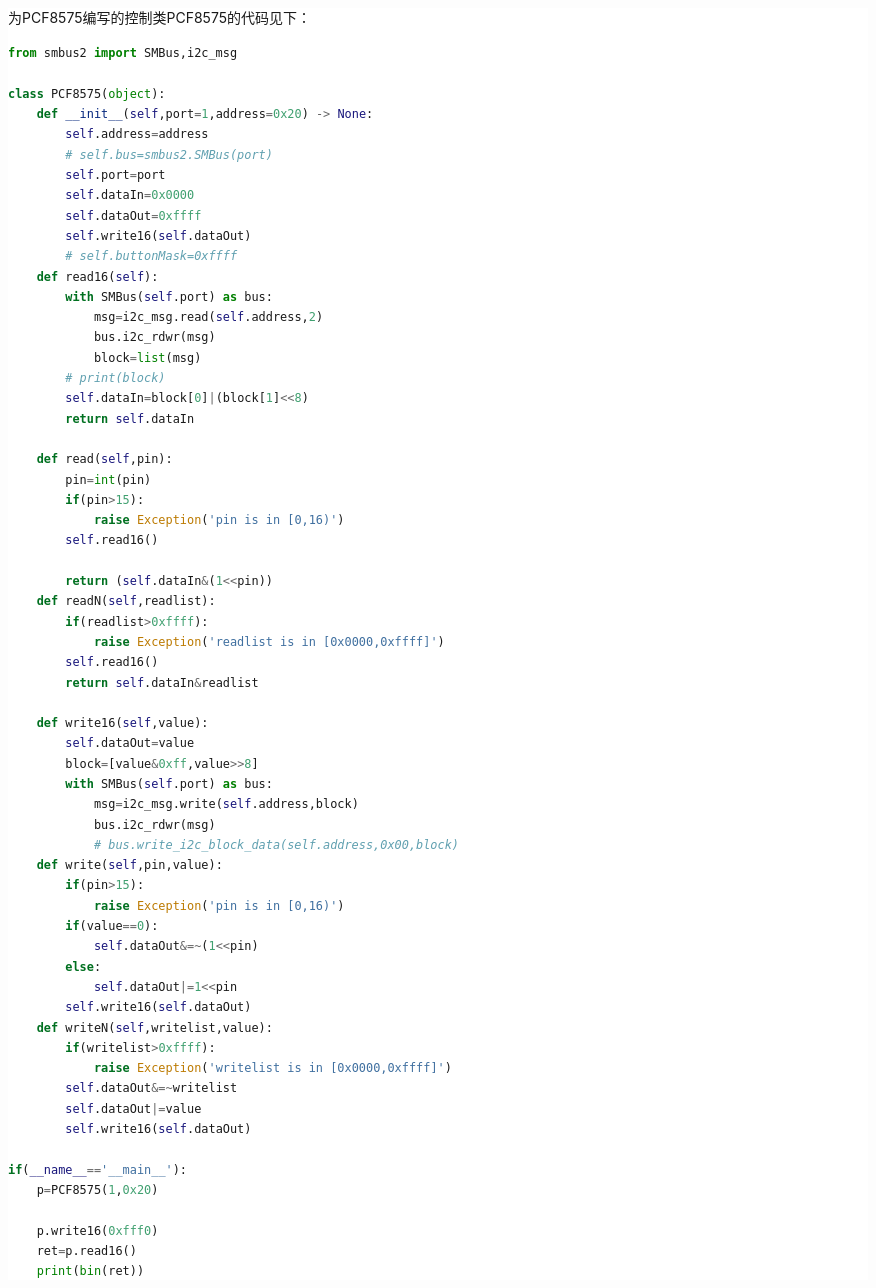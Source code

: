 为PCF8575编写的控制类PCF8575的代码见下：

```python
from smbus2 import SMBus,i2c_msg

class PCF8575(object):
    def __init__(self,port=1,address=0x20) -> None:
        self.address=address
        # self.bus=smbus2.SMBus(port)
        self.port=port
        self.dataIn=0x0000
        self.dataOut=0xffff
        self.write16(self.dataOut)
        # self.buttonMask=0xffff
    def read16(self):
        with SMBus(self.port) as bus:
            msg=i2c_msg.read(self.address,2)
            bus.i2c_rdwr(msg)
            block=list(msg)
        # print(block)
        self.dataIn=block[0]|(block[1]<<8)
        return self.dataIn

    def read(self,pin):
        pin=int(pin)
        if(pin>15):
            raise Exception('pin is in [0,16)')
        self.read16()

        return (self.dataIn&(1<<pin))
    def readN(self,readlist):
        if(readlist>0xffff):
            raise Exception('readlist is in [0x0000,0xffff]')
        self.read16()
        return self.dataIn&readlist
    
    def write16(self,value):
        self.dataOut=value
        block=[value&0xff,value>>8]
        with SMBus(self.port) as bus:
            msg=i2c_msg.write(self.address,block)
            bus.i2c_rdwr(msg)
            # bus.write_i2c_block_data(self.address,0x00,block)
    def write(self,pin,value):
        if(pin>15):
            raise Exception('pin is in [0,16)')
        if(value==0):
            self.dataOut&=~(1<<pin)
        else:
            self.dataOut|=1<<pin
        self.write16(self.dataOut)
    def writeN(self,writelist,value):
        if(writelist>0xffff):
            raise Exception('writelist is in [0x0000,0xffff]')
        self.dataOut&=~writelist
        self.dataOut|=value
        self.write16(self.dataOut)
        
if(__name__=='__main__'):
    p=PCF8575(1,0x20)

    p.write16(0xfff0)
    ret=p.read16()
    print(bin(ret))
```